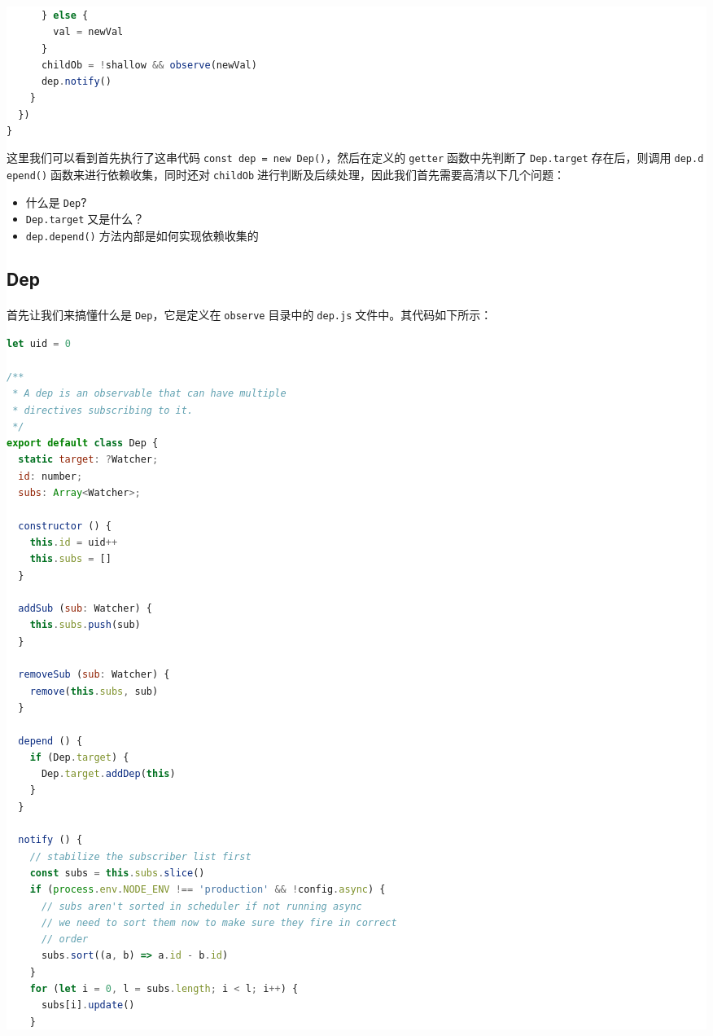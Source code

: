 ```js
      } else {
        val = newVal
      }
      childOb = !shallow && observe(newVal)
      dep.notify()
    }
  })
}
```

这里我们可以看到首先执行了这串代码 `const dep = new Dep()`，然后在定义的 `getter` 函数中先判断了 `Dep.target` 存在后，则调用 `dep.depend()` 函数来进行依赖收集，同时还对 `childOb` 进行判断及后续处理，因此我们首先需要高清以下几个问题：

- 什么是 `Dep`?
- `Dep.target` 又是什么？
- `dep.depend()` 方法内部是如何实现依赖收集的

## Dep

首先让我们来搞懂什么是 `Dep`，它是定义在 `observe` 目录中的 `dep.js` 文件中。其代码如下所示：

```js
let uid = 0

/**
 * A dep is an observable that can have multiple
 * directives subscribing to it.
 */
export default class Dep {
  static target: ?Watcher;
  id: number;
  subs: Array<Watcher>;

  constructor () {
    this.id = uid++
    this.subs = []
  }

  addSub (sub: Watcher) {
    this.subs.push(sub)
  }

  removeSub (sub: Watcher) {
    remove(this.subs, sub)
  }

  depend () {
    if (Dep.target) {
      Dep.target.addDep(this)
    }
  }

  notify () {
    // stabilize the subscriber list first
    const subs = this.subs.slice()
    if (process.env.NODE_ENV !== 'production' && !config.async) {
      // subs aren't sorted in scheduler if not running async
      // we need to sort them now to make sure they fire in correct
      // order
      subs.sort((a, b) => a.id - b.id)
    }
    for (let i = 0, l = subs.length; i < l; i++) {
      subs[i].update()
    }
```